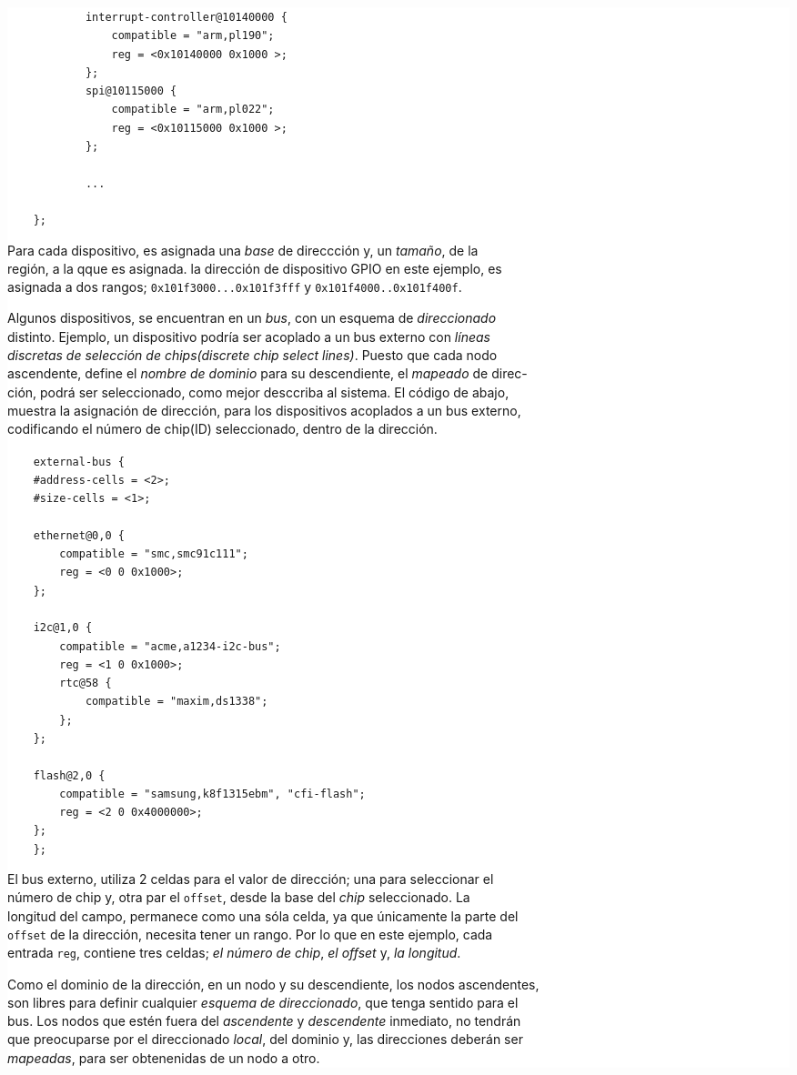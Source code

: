 				interrupt-controller@10140000 {
				    compatible = "arm,pl190";
				    reg = <0x10140000 0x1000 >;
				};
				spi@10115000 {
				    compatible = "arm,pl022";
				    reg = <0x10115000 0x1000 >;
				};

				...

		};

Para   cada dispositivo, es asignada una _base_ de direccción y, un _tamaño_,  de  la  
región,   a la qque es asignada. la dirección de dispositivo GPIO en este ejemplo, es  
asignada a dos rangos; `0x101f3000...0x101f3fff` y `0x101f4000..0x101f400f`.

Algunos   dispositivos, se encuentran en un _bus_, con un esquema de  _direccionado_  
distinto.   Ejemplo, un dispositivo podría ser acoplado a un bus externo con _líneas_  
_discretas de selección de chips(discrete chip select lines)_.   Puesto que cada nodo  
ascendente, define el _nombre de dominio_ para su descendiente, el _mapeado_ de direc-  
ción,   podrá ser seleccionado, como mejor desccriba al sistema.  El código de abajo,  
muestra la asignación de dirección, para los dispositivos acoplados a un bus externo,  
codificando el número de chip(ID) seleccionado, dentro de la dirección.

		external-bus {
        #address-cells = <2>;
        #size-cells = <1>;

        ethernet@0,0 {
            compatible = "smc,smc91c111";
            reg = <0 0 0x1000>;
        };

        i2c@1,0 {
            compatible = "acme,a1234-i2c-bus";
            reg = <1 0 0x1000>;
            rtc@58 {
                compatible = "maxim,ds1338";
            };
        };

        flash@2,0 {
            compatible = "samsung,k8f1315ebm", "cfi-flash";
            reg = <2 0 0x4000000>;
        };
		};


El  bus externo, utiliza 2 celdas para el valor de dirección; una para seleccionar  el  
número   de chip y, otra par el `offset`, desde la base del _chip_ seleccionado.   La  
longitud   del campo, permanece como una sóla celda, ya que únicamente  la  parte  del  
`offset`   de la dirección, necesita tener un rango. Por lo que en este ejemplo, cada  
entrada `reg`, contiene tres celdas; _el número de chip_, _el offset_ y, _la longitud_.  

Como el  dominio de la dirección, en un nodo y su descendiente, los nodos ascendentes,  
son libres para definir cualquier _esquema de direccionado_, que tenga sentido para el  
bus. Los nodos que estén fuera del _ascendente_ y _descendente_ inmediato, no tendrán  
que preocuparse por el direccionado _local_, del dominio y, las direcciones deberán ser  
_mapeadas_, para ser obtenenidas de un nodo a otro.
